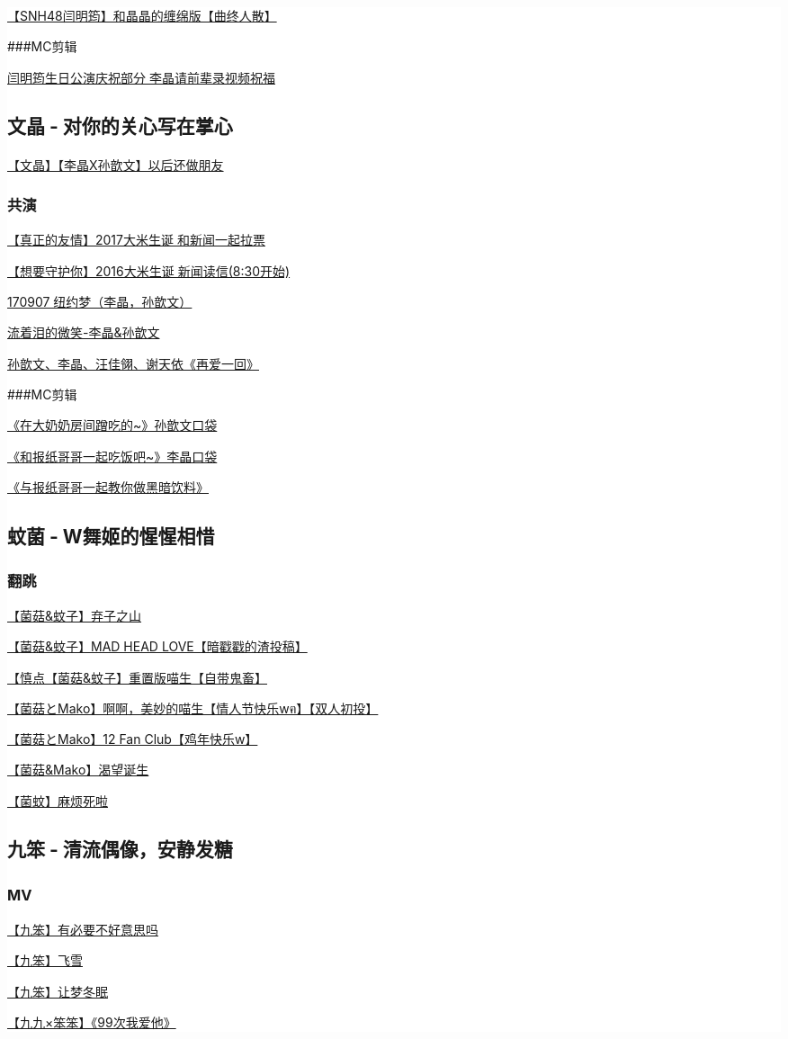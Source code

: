 [【SNH48闫明筠】和晶晶的缠绵版【曲终人散】](https://www.bilibili.com/video/av4772392)

###MC剪辑

[闫明筠生日公演庆祝部分 李晶请前辈录视频祝福](https://www.bilibili.com/video/av4510563)

## 文晶 - 对你的关心写在掌心

[【文晶】【李晶X孙歆文】以后还做朋友](https://www.bilibili.com/video/av16017125/)

 ### 共演

[【真正的友情】2017大米生诞 和新闻一起拉票](https://www.bilibili.com/video/av11253648/index_2.html)

[【想要守护你】2016大米生诞 新闻读信(8:30开始)](https://www.bilibili.com/video/av7069059/index_38.html)

[170907 纽约梦（李晶，孙歆文）](https://www.bilibili.com/video/av14383046)

[流着泪的微笑-李晶&孙歆文](https://www.bilibili.com/video/av9761441)

[孙歆文、李晶、汪佳翎、谢天依《再爱一回》](https://www.bilibili.com/video/av6296886)

###MC剪辑

[《在大奶奶房间蹭吃的~》孙歆文口袋](https://www.bilibili.com/video/av7571626)

[《和报纸哥哥一起吃饭吧~》李晶口袋](https://www.bilibili.com/video/av7573211)

[《与报纸哥哥一起教你做黑暗饮料》](https://www.bilibili.com/video/av6454626)

## 蚊菌 - W舞姬的惺惺相惜 

### 翻跳

[【菌菇&蚊子】弃子之山](https://www.bilibili.com/video/av7035580)

[【菌菇&蚊子】MAD HEAD LOVE【暗戳戳的渣投稿】](https://www.bilibili.com/video/av4335963)

[【慎点【菌菇&蚊子】重置版喵生【自带鬼畜】](https://www.bilibili.com/video/av4358934)

[【菌菇とMako】啊啊，美妙的喵生【情人节快乐wฅ】【双人初投】](https://www.bilibili.com/video/av3832882)

[【菌菇とMako】12 Fan Club【鸡年快乐w】](https://www.bilibili.com/video/av8275101)

[【菌菇&Mako】渴望诞生](https://www.bilibili.com/video/av5447073)

[【菌蚊】麻烦死啦](https://www.bilibili.com/video/av14045426)

## 九笨 - 清流偶像，安静发糖

### MV

[【九笨】有必要不好意思吗](https://www.bilibili.com/video/av11612667)

[【九笨】飞雪](https://www.bilibili.com/video/av11604554)

[【九笨】让梦冬眠](https://www.bilibili.com/video/av11620039)

[【九九×笨笨】《99次我爱他》 ](https://www.bilibili.com/video/av4656069)
